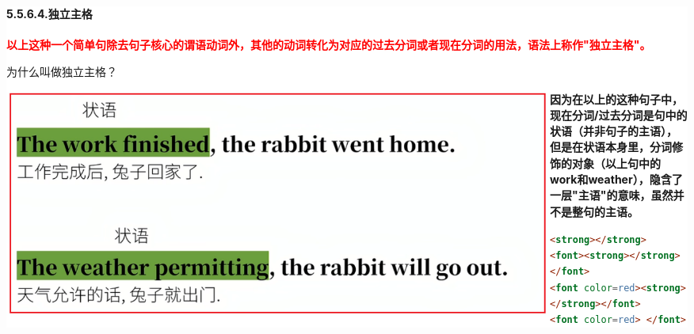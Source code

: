 #### 5.5.6.4.独立主格

<font color=red><strong>以上这种一个简单句除去句子核心的谓语动词外，其他的动词转化为对应的过去分词或者现在分词的用法，语法上称作"独立主格"。</strong></font>

为什么叫做独立主格？

<img src="pic/11220314030.png" align='left' style="zoom:67%;" />

**因为在以上的这种句子中，现在分词/过去分词是句中的状语（并非句子的主语），但是在状语本身里，分词修饰的对象（以上句中的work和weather），隐含了一层"主语"的意味，虽然并不是整句的主语。**









```html
<strong></strong>
<font><strong></strong></font>
<font color=red><strong></strong></font>
<font color=red> </font>
```

